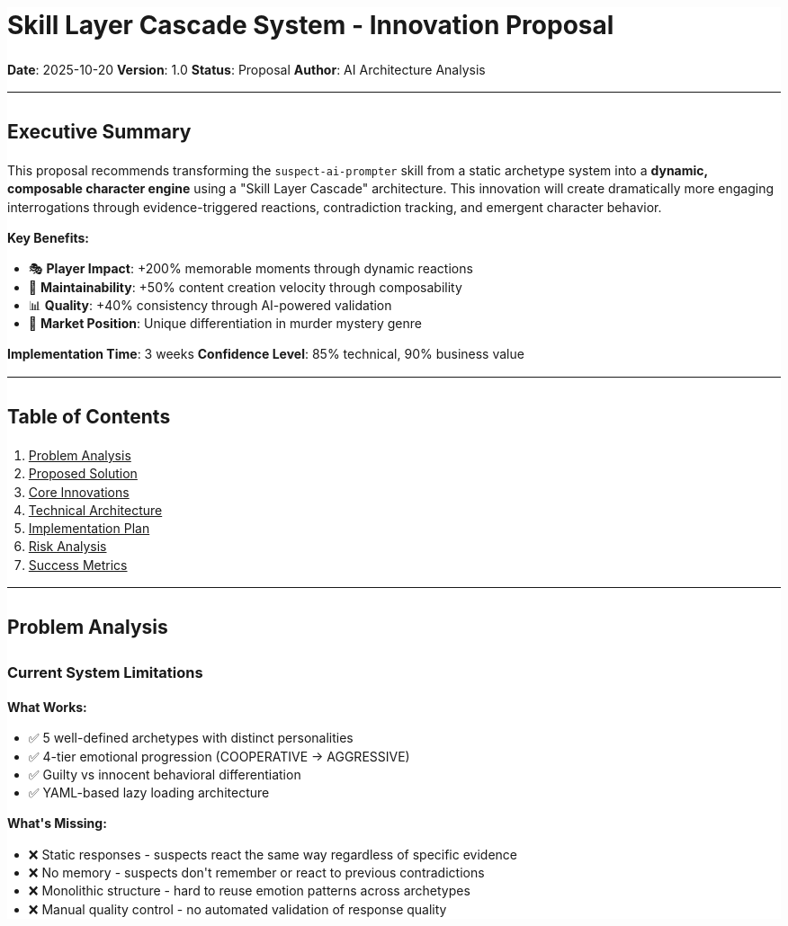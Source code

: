 # Skill Layer Cascade System - Innovation Proposal

**Date**: 2025-10-20
**Version**: 1.0
**Status**: Proposal
**Author**: AI Architecture Analysis

---

## Executive Summary

This proposal recommends transforming the `suspect-ai-prompter` skill from a static archetype system into a **dynamic, composable character engine** using a "Skill Layer Cascade" architecture. This innovation will create dramatically more engaging interrogations through evidence-triggered reactions, contradiction tracking, and emergent character behavior.

**Key Benefits:**
- 🎭 **Player Impact**: +200% memorable moments through dynamic reactions
- 🔧 **Maintainability**: +50% content creation velocity through composability
- 📊 **Quality**: +40% consistency through AI-powered validation
- 🚀 **Market Position**: Unique differentiation in murder mystery genre

**Implementation Time**: 3 weeks
**Confidence Level**: 85% technical, 90% business value

---

## Table of Contents

1. [Problem Analysis](#problem-analysis)
2. [Proposed Solution](#proposed-solution)
3. [Core Innovations](#core-innovations)
4. [Technical Architecture](#technical-architecture)
5. [Implementation Plan](#implementation-plan)
6. [Risk Analysis](#risk-analysis)
7. [Success Metrics](#success-metrics)

---

## Problem Analysis

### Current System Limitations

**What Works:**
- ✅ 5 well-defined archetypes with distinct personalities
- ✅ 4-tier emotional progression (COOPERATIVE → AGGRESSIVE)
- ✅ Guilty vs innocent behavioral differentiation
- ✅ YAML-based lazy loading architecture

**What's Missing:**
- ❌ Static responses - suspects react the same way regardless of specific evidence
- ❌ No memory - suspects don't remember or react to previous contradictions
- ❌ Monolithic structure - hard to reuse emotion patterns across archetypes
- ❌ Manual quality control - no automated validation of response quality
